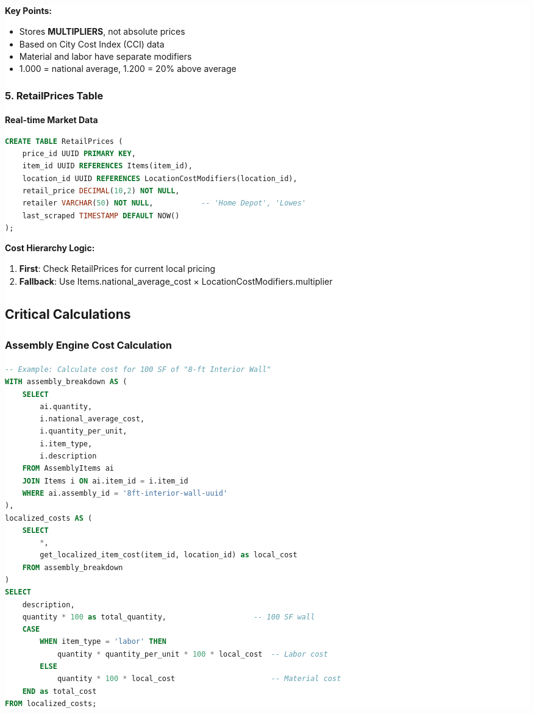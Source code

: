 **Key Points:**
- Stores **MULTIPLIERS**, not absolute prices
- Based on City Cost Index (CCI) data
- Material and labor have separate modifiers
- 1.000 = national average, 1.200 = 20% above average

### 5. RetailPrices Table
**Real-time Market Data**

```sql
CREATE TABLE RetailPrices (
    price_id UUID PRIMARY KEY,
    item_id UUID REFERENCES Items(item_id),
    location_id UUID REFERENCES LocationCostModifiers(location_id),
    retail_price DECIMAL(10,2) NOT NULL,
    retailer VARCHAR(50) NOT NULL,           -- 'Home Depot', 'Lowes'
    last_scraped TIMESTAMP DEFAULT NOW()
);
```

**Cost Hierarchy Logic:**
1. **First**: Check RetailPrices for current local pricing
2. **Fallback**: Use Items.national_average_cost × LocationCostModifiers.multiplier

## Critical Calculations

### Assembly Engine Cost Calculation

```sql
-- Example: Calculate cost for 100 SF of "8-ft Interior Wall"
WITH assembly_breakdown AS (
    SELECT 
        ai.quantity,
        i.national_average_cost,
        i.quantity_per_unit,
        i.item_type,
        i.description
    FROM AssemblyItems ai
    JOIN Items i ON ai.item_id = i.item_id
    WHERE ai.assembly_id = '8ft-interior-wall-uuid'
),
localized_costs AS (
    SELECT 
        *,
        get_localized_item_cost(item_id, location_id) as local_cost
    FROM assembly_breakdown
)
SELECT 
    description,
    quantity * 100 as total_quantity,                    -- 100 SF wall
    CASE 
        WHEN item_type = 'labor' THEN 
            quantity * quantity_per_unit * 100 * local_cost  -- Labor cost
        ELSE 
            quantity * 100 * local_cost                      -- Material cost
    END as total_cost
FROM localized_costs;
```
